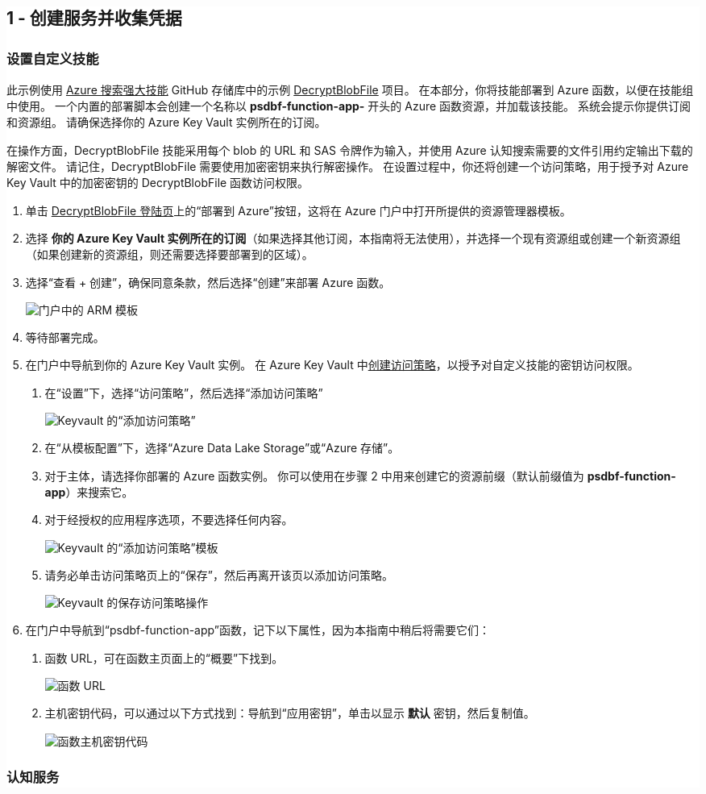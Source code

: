 ## <a name="1---create-services-and-collect-credentials"></a>1 - 创建服务并收集凭据

### <a name="set-up-the-custom-skill"></a>设置自定义技能

此示例使用 [Azure 搜索强大技能](https://github.com/Azure-Samples/azure-search-power-skills) GitHub 存储库中的示例 [DecryptBlobFile](https://github.com/Azure-Samples/azure-search-power-skills/blob/master/Utils/DecryptBlobFile) 项目。 在本部分，你将技能部署到 Azure 函数，以便在技能组中使用。 一个内置的部署脚本会创建一个名称以 **psdbf-function-app-** 开头的 Azure 函数资源，并加载该技能。 系统会提示你提供订阅和资源组。 请确保选择你的 Azure Key Vault 实例所在的订阅。

在操作方面，DecryptBlobFile 技能采用每个 blob 的 URL 和 SAS 令牌作为输入，并使用 Azure 认知搜索需要的文件引用约定输出下载的解密文件。 请记住，DecryptBlobFile 需要使用加密密钥来执行解密操作。 在设置过程中，你还将创建一个访问策略，用于授予对 Azure Key Vault 中的加密密钥的 DecryptBlobFile 函数访问权限。

1. 单击 [DecryptBlobFile 登陆页](https://github.com/Azure-Samples/azure-search-power-skills/blob/master/Utils/DecryptBlobFile#deployment)上的“部署到 Azure”按钮，这将在 Azure 门户中打开所提供的资源管理器模板。

1. 选择 **你的 Azure Key Vault 实例所在的订阅**（如果选择其他订阅，本指南将无法使用），并选择一个现有资源组或创建一个新资源组（如果创建新的资源组，则还需要选择要部署到的区域）。

1. 选择“查看 + 创建”，确保同意条款，然后选择“创建”来部署 Azure 函数。

    ![门户中的 ARM 模板](media/indexing-encrypted-blob-files/arm-template.jpg "门户中的 ARM 模板")

1. 等待部署完成。

1. 在门户中导航到你的 Azure Key Vault 实例。 在 Azure Key Vault 中[创建访问策略](../key-vault/general/assign-access-policy-portal.md)，以授予对自定义技能的密钥访问权限。
 
    1. 在“设置”下，选择“访问策略”，然后选择“添加访问策略”  
     
       ![Keyvault 的“添加访问策略”](media/indexing-encrypted-blob-files/keyvault-access-policies.jpg "Keyvault 访问策略")

    1. 在“从模板配置”下，选择“Azure Data Lake Storage”或“Azure 存储”。

    1. 对于主体，请选择你部署的 Azure 函数实例。 你可以使用在步骤 2 中用来创建它的资源前缀（默认前缀值为 **psdbf-function-app**）来搜索它。

    1. 对于经授权的应用程序选项，不要选择任何内容。
     
        ![Keyvault 的“添加访问策略”模板](media/indexing-encrypted-blob-files/keyvault-add-access-policy.jpg "Keyvault 访问策略模板")

    1. 请务必单击访问策略页上的“保存”，然后再离开该页以添加访问策略。
     
         ![Keyvault 的保存访问策略操作](media/indexing-encrypted-blob-files/keyvault-save-access-policy.jpg "保存 Keyvault 访问策略")

1. 在门户中导航到“psdbf-function-app”函数，记下以下属性，因为本指南中稍后将需要它们：

    1. 函数 URL，可在函数主页面上的“概要”下找到。
    
        ![函数 URL](media/indexing-encrypted-blob-files/function-uri.jpg "到哪里查找 Azure 函数 URL")

    1. 主机密钥代码，可以通过以下方式找到：导航到“应用密钥”，单击以显示 **默认** 密钥，然后复制值。
     
        ![函数主机密钥代码](media/indexing-encrypted-blob-files/function-host-key.jpg "到哪里查找 Azure 函数主机密钥代码")

### <a name="cognitive-services"></a>认知服务
